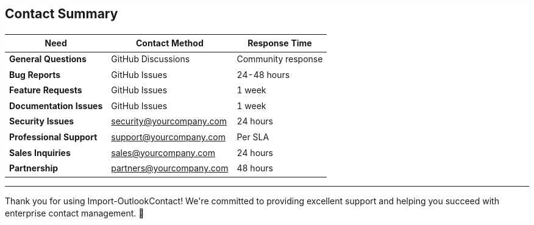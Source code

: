 
## Contact Summary

| Need                     | Contact Method           | Response Time      |
| ------------------------ | ------------------------ | ------------------ |
| **General Questions**    | GitHub Discussions       | Community response |
| **Bug Reports**          | GitHub Issues            | 24-48 hours        |
| **Feature Requests**     | GitHub Issues            | 1 week             |
| **Documentation Issues** | GitHub Issues            | 1 week             |
| **Security Issues**      | security@yourcompany.com | 24 hours           |
| **Professional Support** | support@yourcompany.com  | Per SLA            |
| **Sales Inquiries**      | sales@yourcompany.com    | 24 hours           |
| **Partnership**          | partners@yourcompany.com | 48 hours           |

---

Thank you for using Import-OutlookContact! We're committed to providing excellent support and helping you succeed with enterprise contact management. 🚀
